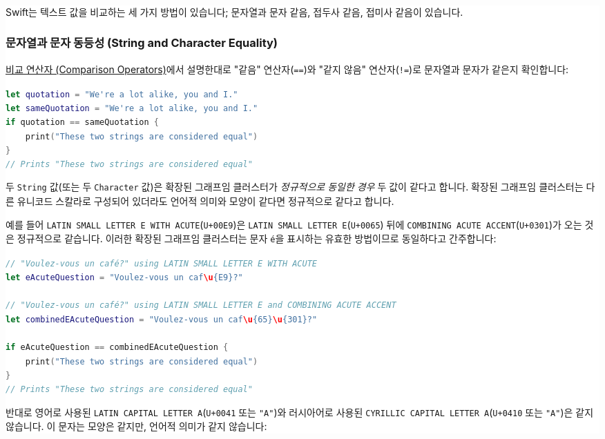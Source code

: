 Swift는 텍스트 값을 비교하는 세 가지 방법이 있습니다;
문자열과 문자 같음, 접두사 같음, 접미사 같음이 있습니다.

### 문자열과 문자 동등성 (String and Character Equality)

[비교 연산자 (Comparison Operators)](./basic-operators.md#비교-연산자-comparison-operators)에서 설명한대로
"같음" 연산자(`==`)와
"같지 않음" 연산자(`!=`)로 문자열과 문자가 같은지 확인합니다:

```swift
let quotation = "We're a lot alike, you and I."
let sameQuotation = "We're a lot alike, you and I."
if quotation == sameQuotation {
    print("These two strings are considered equal")
}
// Prints "These two strings are considered equal"
```



두 `String` 값(또는 두 `Character` 값)은
확장된 그래프임 클러스터가 *정규적으로 동일한 경우* 두 값이 같다고 합니다.
확장된 그래프임 클러스터는 다른 유니코드 스칼라로 구성되어 있더라도
언어적 의미와 모양이 같다면
정규적으로 같다고 합니다.





예를 들어 `LATIN SMALL LETTER E WITH ACUTE`(`U+00E9`)은
`LATIN SMALL LETTER E`(`U+0065`) 뒤에
`COMBINING ACUTE ACCENT`(`U+0301`)가 오는 것은 정규적으로 같습니다.
이러한 확장된 그래프임 클러스터는 문자 `é`을 표시하는 유효한 방법이므로
동일하다고 간주합니다:

```swift
// "Voulez-vous un café?" using LATIN SMALL LETTER E WITH ACUTE
let eAcuteQuestion = "Voulez-vous un caf\u{E9}?"

// "Voulez-vous un café?" using LATIN SMALL LETTER E and COMBINING ACUTE ACCENT
let combinedEAcuteQuestion = "Voulez-vous un caf\u{65}\u{301}?"

if eAcuteQuestion == combinedEAcuteQuestion {
    print("These two strings are considered equal")
}
// Prints "These two strings are considered equal"
```



반대로 영어로 사용된
`LATIN CAPITAL LETTER A`(`U+0041` 또는 `"A"`)와
러시아어로 사용된
`CYRILLIC CAPITAL LETTER A`(`U+0410` 또는 `"А"`)은 같지 않습니다.
이 문자는 모양은 같지만,
언어적 의미가 같지 않습니다:
